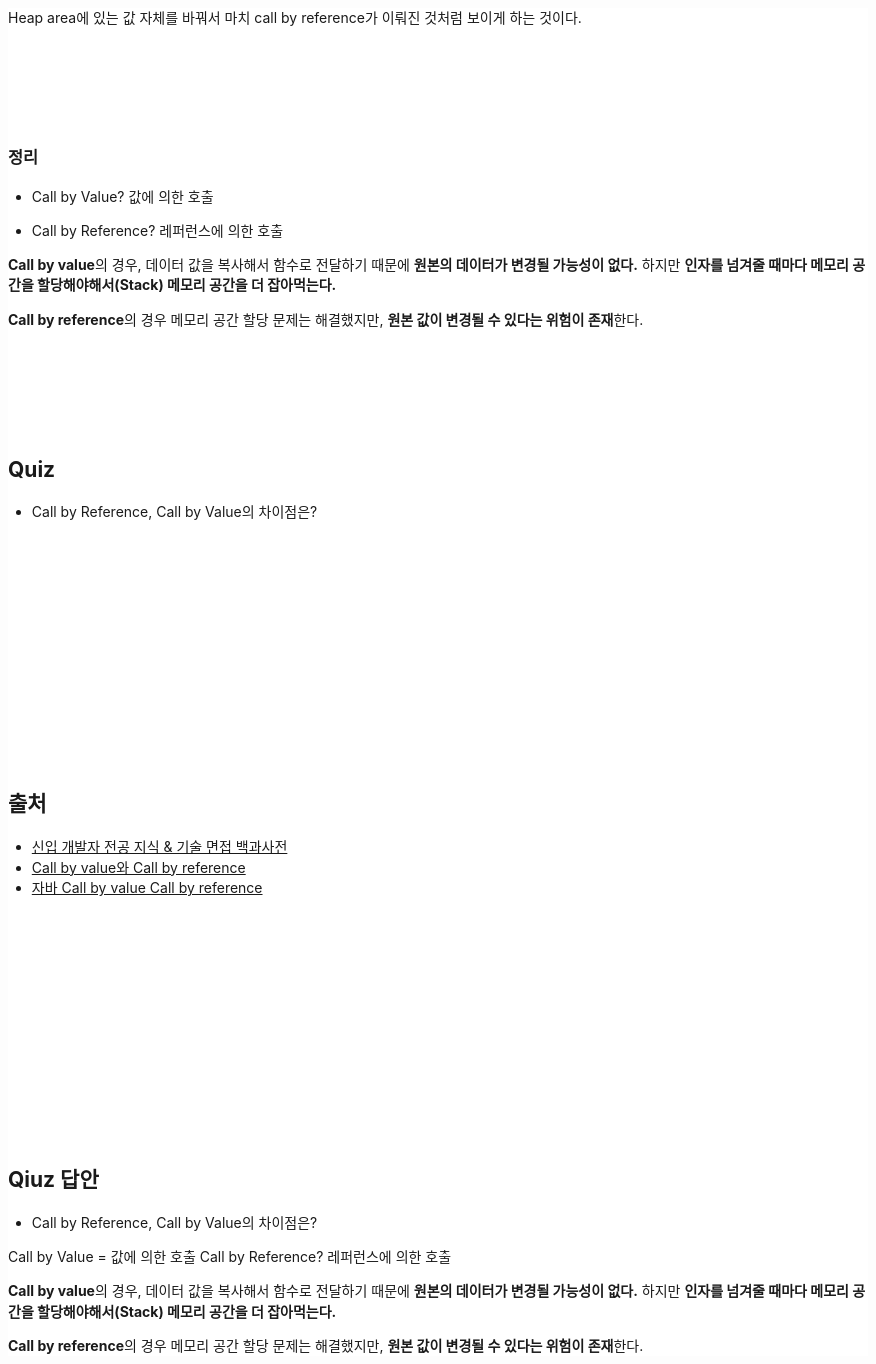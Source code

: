 Heap area에 있는 값 자체를 바꿔서 마치 call by reference가 이뤄진 것처럼 보이게 하는 것이다.

<br><br><br><br>

### 정리

* Call by Value? 값에 의한 호출

* Call by Reference? 레퍼런스에 의한 호출

**Call by value**의 경우, 데이터 값을 복사해서 함수로 전달하기 때문에 **원본의 데이터가 변경될 가능성이 없다.** 하지만 **인자를 넘겨줄 때마다 메모리 공간을 할당해야해서(Stack) 메모리 공간을 더 잡아먹는다.**

**Call by reference**의 경우 메모리 공간 할당 문제는 해결했지만, **원본 값이 변경될 수 있다는 위험이 존재**한다.

<br><br><br><br>

## Quiz

* Call by Reference, Call by Value의 차이점은?

<br><br><br><br><br><br><br><br><br><br><br>

## 출처

* [신입 개발자 전공 지식 & 기술 면접 백과사전](https://github.com/gyoogle/tech-interview-for-developer)
* [Call by value와 Call by reference](https://re-build.tistory.com/3)
* [자바 Call by value Call by reference](https://sleepyeyes.tistory.com/11)

<br><br><br><br><br><br><br><br><br><br><br>

## Qiuz 답안

* Call by Reference, Call by Value의 차이점은?

Call by Value = 값에 의한 호출
Call by Reference? 레퍼런스에 의한 호출

**Call by value**의 경우, 데이터 값을 복사해서 함수로 전달하기 때문에 **원본의 데이터가 변경될 가능성이 없다.** 하지만 **인자를 넘겨줄 때마다 메모리 공간을 할당해야해서(Stack) 메모리 공간을 더 잡아먹는다.**

**Call by reference**의 경우 메모리 공간 할당 문제는 해결했지만, **원본 값이 변경될 수 있다는 위험이 존재**한다.